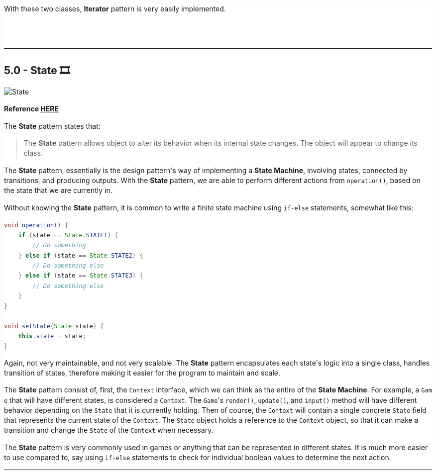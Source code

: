 With these two classes, __Iterator__ pattern is very easily implemented. 

<br><br>

---

## 5.0 - State 🎞️

![State](https://refactoring.guru/images/patterns/diagrams/state/structure-en.png)

__Reference [HERE](https://www.youtube.com/watch?v=N12L5D78MAA)__

The __State__ pattern states that:

> The __State__ pattern allows object to alter its behavior when its internal state changes. The object will appear to change its class.

The __State__ pattern, essentially is the design pattern's way of implementing a __State Machine__, involving states, connected by transitions, and producing outputs. With the __State__ pattern, we are able to perform different actions from `operation()`, based on the state that we are currently in.

Without knowing the __State__ pattern, it is common to write a finite state machine using `if-else` statements, somewhat like this:

```java
void operation() {
    if (state == State.STATE1) {
        // Do something
    } else if (state == State.STATE2) {
        // Do something else
    } else if (state == State.STATE3) {
        // Do something else
    }
}

void setState(State state) {
    this.state = state;
}
```

Again, not very maintainable, and not very scalable. The __State__ pattern encapsulates each state's logic into a single class, handles transition of states, therefore making it easier for the program to maintain and scale.

The __State__ pattern consist of, first, the `Context` interface, which we can think as the entire of the __State Machine__. For example, a `Game` that will have different states, is considered a `Context`. The `Game`'s `render()`, `update()`, and `input()` method will have different behavior depending on the `State` that it is currently holding. Then of course, the `Context` will contain a single concrete `State` field that represents the current state of the `Context`. The `State` object holds a reference to the `Context` object, so that it can make a transition and change the `State` of the `Context` when necessary.

The __State__ pattern is very commonly used in games or anything that can be represented in different states. It is much more easier to use compared to, say using `if-else` statements to check for individual boolean values to determine the next action.

---